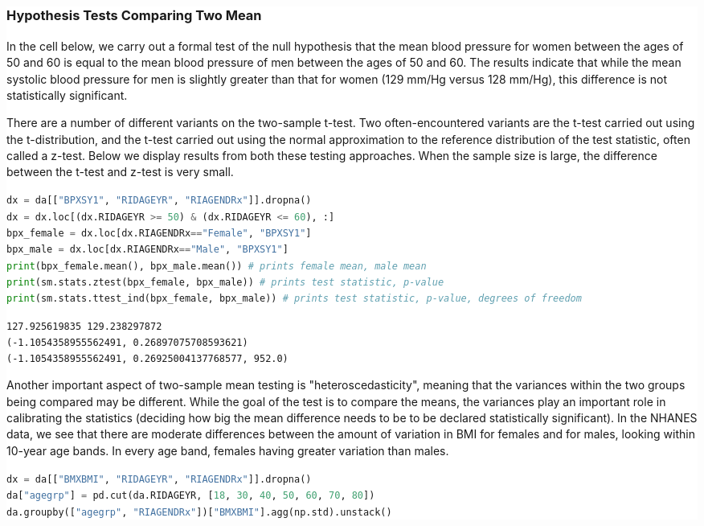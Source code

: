 

### Hypothesis Tests Comparing Two Mean

In the cell below, we carry out a formal test of the null hypothesis that the mean blood pressure for women between the ages of 50 and 60 is equal to the mean blood pressure of men between the ages of 50 and 60.  The results indicate that while the mean systolic blood pressure for men is slightly greater than that for women (129 mm/Hg versus 128 mm/Hg), this difference is not statistically significant. 

There are a number of different variants on the two-sample t-test. Two often-encountered variants are the t-test carried out using the t-distribution, and the t-test carried out using the normal approximation to the reference distribution of the test statistic, often called a z-test.  Below we display results from both these testing approaches.  When the sample size is large, the difference between the t-test and z-test is very small.  


```python
dx = da[["BPXSY1", "RIDAGEYR", "RIAGENDRx"]].dropna()
dx = dx.loc[(dx.RIDAGEYR >= 50) & (dx.RIDAGEYR <= 60), :]
bpx_female = dx.loc[dx.RIAGENDRx=="Female", "BPXSY1"]
bpx_male = dx.loc[dx.RIAGENDRx=="Male", "BPXSY1"]
print(bpx_female.mean(), bpx_male.mean()) # prints female mean, male mean
print(sm.stats.ztest(bpx_female, bpx_male)) # prints test statistic, p-value
print(sm.stats.ttest_ind(bpx_female, bpx_male)) # prints test statistic, p-value, degrees of freedom
```

    127.925619835 129.238297872
    (-1.1054358955562491, 0.26897075708593621)
    (-1.1054358955562491, 0.26925004137768577, 952.0)


Another important aspect of two-sample mean testing is "heteroscedasticity", meaning that the variances within the two groups being compared may be different.  While the goal of the test is to compare the means, the variances play an important role in calibrating the statistics (deciding how big the mean difference needs to be to be declared statistically significant).  In the NHANES data, we see that there are moderate differences between the amount of variation in BMI for females and for males, looking within 10-year age bands.  In every age band, females having greater variation than males.


```python
dx = da[["BMXBMI", "RIDAGEYR", "RIAGENDRx"]].dropna()
da["agegrp"] = pd.cut(da.RIDAGEYR, [18, 30, 40, 50, 60, 70, 80])
da.groupby(["agegrp", "RIAGENDRx"])["BMXBMI"].agg(np.std).unstack()
```




<div>
<style scoped>
    .dataframe tbody tr th:only-of-type {
        vertical-align: middle;
    }

    .dataframe tbody tr th {
        vertical-align: top;
    }
